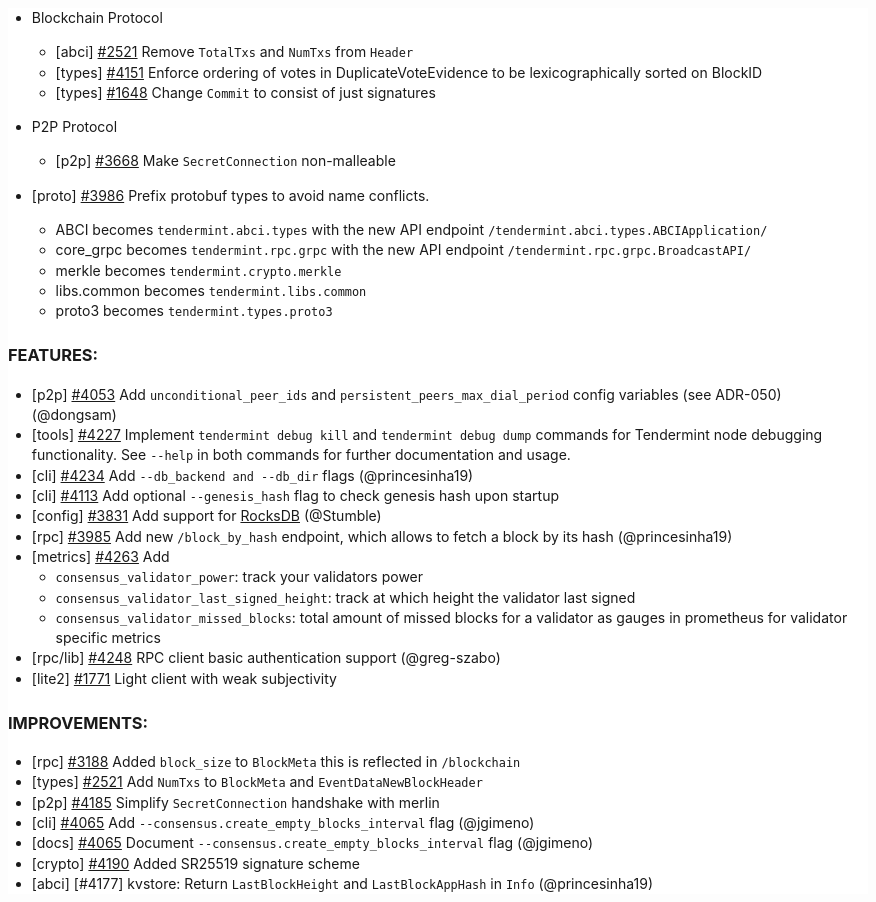- Blockchain Protocol

  - [abci] [\#2521](https://github.com/deepakdahiya/tendermint/issues/2521) Remove `TotalTxs` and `NumTxs` from `Header`
  - [types] [\#4151](https://github.com/deepakdahiya/tendermint/pull/4151) Enforce ordering of votes in DuplicateVoteEvidence to be lexicographically sorted on BlockID
  - [types] [\#1648](https://github.com/deepakdahiya/tendermint/issues/1648) Change `Commit` to consist of just signatures

- P2P Protocol

  - [p2p] [\#3668](https://github.com/deepakdahiya/tendermint/pull/3668) Make `SecretConnection` non-malleable

- [proto] [\#3986](https://github.com/deepakdahiya/tendermint/pull/3986) Prefix protobuf types to avoid name conflicts.
  - ABCI becomes `tendermint.abci.types` with the new API endpoint `/tendermint.abci.types.ABCIApplication/`
  - core_grpc becomes `tendermint.rpc.grpc` with the new API endpoint `/tendermint.rpc.grpc.BroadcastAPI/`
  - merkle becomes `tendermint.crypto.merkle`
  - libs.common becomes `tendermint.libs.common`
  - proto3 becomes `tendermint.types.proto3`

### FEATURES:

- [p2p] [\#4053](https://github.com/deepakdahiya/tendermint/issues/4053) Add `unconditional_peer_ids` and `persistent_peers_max_dial_period` config variables (see ADR-050) (@dongsam)
- [tools] [\#4227](https://github.com/deepakdahiya/tendermint/pull/4227) Implement `tendermint debug kill` and
  `tendermint debug dump` commands for Tendermint node debugging functionality. See `--help` in both
  commands for further documentation and usage.
- [cli] [\#4234](https://github.com/deepakdahiya/tendermint/issues/4234) Add `--db_backend and --db_dir` flags (@princesinha19)
- [cli] [\#4113](https://github.com/deepakdahiya/tendermint/issues/4113) Add optional `--genesis_hash` flag to check genesis hash upon startup
- [config] [\#3831](https://github.com/deepakdahiya/tendermint/issues/3831) Add support for [RocksDB](https://rocksdb.org/) (@Stumble)
- [rpc] [\#3985](https://github.com/deepakdahiya/tendermint/issues/3985) Add new `/block_by_hash` endpoint, which allows to fetch a block by its hash (@princesinha19)
- [metrics] [\#4263](https://github.com/deepakdahiya/tendermint/issues/4263) Add
  - `consensus_validator_power`: track your validators power
  - `consensus_validator_last_signed_height`: track at which height the validator last signed
  - `consensus_validator_missed_blocks`: total amount of missed blocks for a validator
  as gauges in prometheus for validator specific metrics
- [rpc/lib] [\#4248](https://github.com/deepakdahiya/tendermint/issues/4248) RPC client basic authentication support (@greg-szabo)
- [lite2] [\#1771](https://github.com/deepakdahiya/tendermint/issues/1771) Light client with weak subjectivity

### IMPROVEMENTS:

- [rpc] [\#3188](https://github.com/deepakdahiya/tendermint/issues/3188) Added `block_size` to `BlockMeta` this is reflected in `/blockchain`
- [types] [\#2521](https://github.com/deepakdahiya/tendermint/issues/2521) Add `NumTxs` to `BlockMeta` and `EventDataNewBlockHeader`
- [p2p] [\#4185](https://github.com/deepakdahiya/tendermint/pull/4185) Simplify `SecretConnection` handshake with merlin
- [cli] [\#4065](https://github.com/deepakdahiya/tendermint/issues/4065) Add `--consensus.create_empty_blocks_interval` flag (@jgimeno)
- [docs] [\#4065](https://github.com/deepakdahiya/tendermint/issues/4065) Document `--consensus.create_empty_blocks_interval` flag (@jgimeno)
- [crypto] [\#4190](https://github.com/deepakdahiya/tendermint/pull/4190) Added SR25519 signature scheme
- [abci] [\#4177] kvstore: Return `LastBlockHeight` and `LastBlockAppHash` in `Info` (@princesinha19)